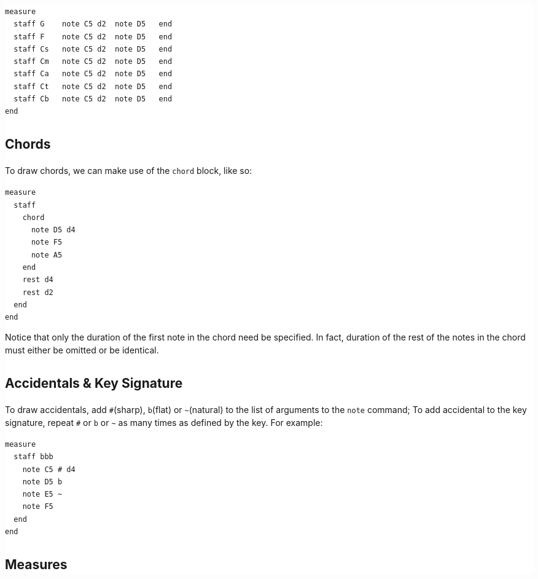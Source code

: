 ```
measure
  staff G    note C5 d2  note D5   end
  staff F    note C5 d2  note D5   end
  staff Cs   note C5 d2  note D5   end
  staff Cm   note C5 d2  note D5   end
  staff Ca   note C5 d2  note D5   end
  staff Ct   note C5 d2  note D5   end
  staff Cb   note C5 d2  note D5   end
end
```

## Chords

To draw chords, we can make use of the `chord` block, like so:


```
measure
  staff
    chord
      note D5 d4
      note F5
      note A5
    end
    rest d4
    rest d2
  end
end
```

Notice that only the duration of the first note in the chord need be specified. In fact, duration of the rest of the notes in the chord must either be omitted or be identical. 

## Accidentals & Key Signature

To draw accidentals, add `#`(sharp), `b`(flat) or `~`(natural) to the list of arguments to the `note` command; To add accidental to the key signature, repeat `#` or `b` or `~` as many times as defined by the key. For example:

```
measure
  staff bbb
    note C5 # d4
    note D5 b
    note E5 ~
    note F5
  end
end
```

## Measures
